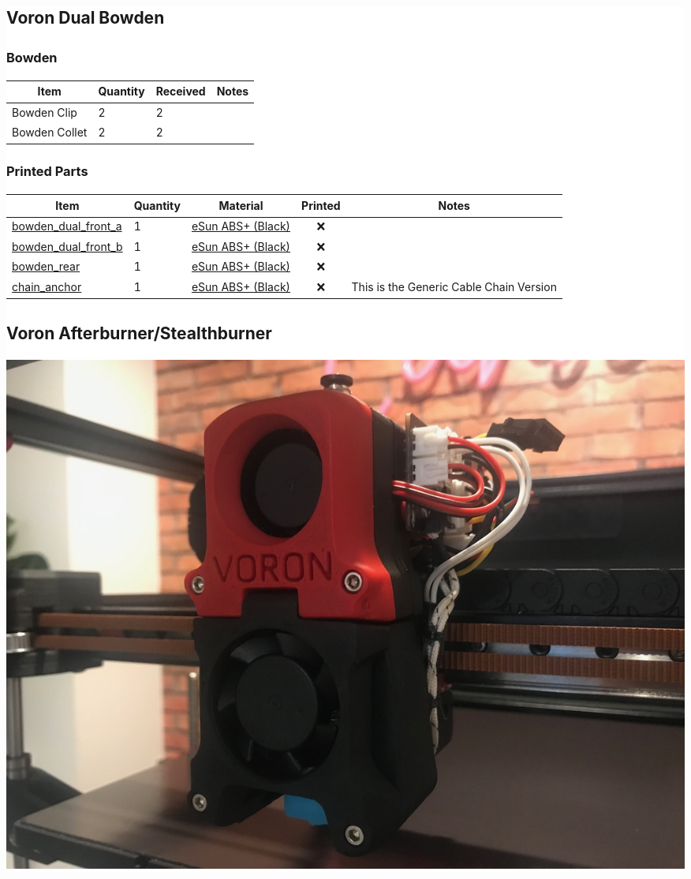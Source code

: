## Voron Dual Bowden

### Bowden

| Item          | Quantity | Received | Notes |
| ------------- | -------- | -------- | ----- |
| Bowden Clip   | 2        | 2        |       |
| Bowden Collet | 2        | 2        |       |

### Printed Parts

| Item                                                                                                                                     | Quantity | Material                                                | Printed | Notes                                   |
| ---------------------------------------------------------------------------------------------------------------------------------------- | -------- | ------------------------------------------------------- | :-----: | --------------------------------------- |
| [bowden_dual_front_a](https://github.com/VoronDesign/Voron-2/blob/Voron2.4/STLs/Gantry/X_Axis/X_Carriage/Bowden/bowden_dual_front_a.stl) | 1        | [eSun ABS+ (Black)](printer-filament.md#esun-abs-black) |   :x:   |                                         |
| [bowden_dual_front_b](https://github.com/VoronDesign/Voron-2/blob/Voron2.4/STLs/Gantry/X_Axis/X_Carriage/Bowden/bowden_dual_front_b.stl) | 1        | [eSun ABS+ (Black)](printer-filament.md#esun-abs-black) |   :x:   |                                         |
| [bowden_rear](https://github.com/VoronDesign/Voron-2/blob/Voron2.4/STLs/Gantry/X_Axis/X_Carriage/Bowden/bowden_rear.stl)                 | 1        | [eSun ABS+ (Black)](printer-filament.md#esun-abs-black) |   :x:   |                                         |
| [chain_anchor](https://github.com/VoronDesign/Voron-2/blob/Voron2.4/STLs/Gantry/X_Axis/X_Carriage/Direct_Feed/chain_anchor_3hole.stl)    | 1        | [eSun ABS+ (Black)](printer-filament.md#esun-abs-black) |   :x:   | This is the Generic Cable Chain Version |

## Voron Afterburner/Stealthburner

![Afterburner](https://github.com/mikepthomas/mikepthomas.github.io/raw/develop/src/img/printer-extruders-and-toolheads/afterburner.jpg)
